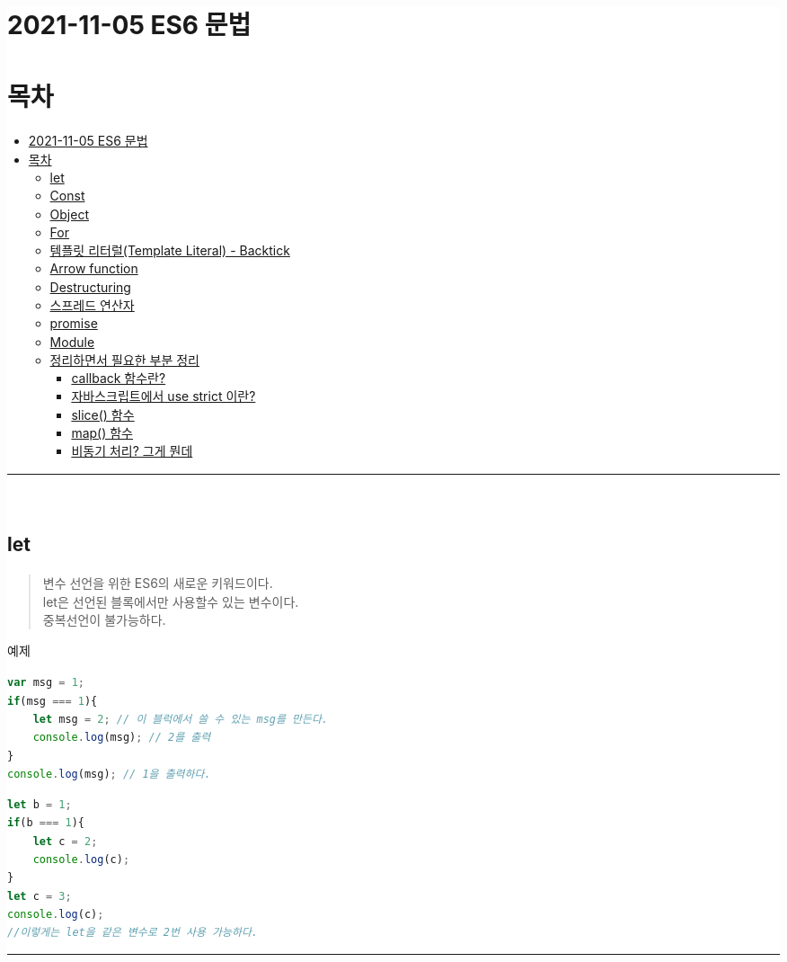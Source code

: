 # 2021-11-05 ES6 문법

# 목차
- [2021-11-05 ES6 문법](#2021-11-05-es6-문법)
- [목차](#목차)
  - [let](#let)
  - [Const](#const)
  - [Object](#object)
  - [For](#for)
  - [템플릿 리터럴(Template Literal) - Backtick](#템플릿-리터럴template-literal---backtick)
  - [Arrow function](#arrow-function)
  - [Destructuring](#destructuring)
  - [스프레드 연산자](#스프레드-연산자)
  - [promise](#promise)
  - [Module](#module)
  - [정리하면서 필요한 부분 정리](#정리하면서-필요한-부분-정리)
    - [callback 함수란?](#callback-함수란)
    - [자바스크립트에서 use strict 이란?](#자바스크립트에서-use-strict-이란)
    - [slice() 함수](#slice-함수)
    - [map() 함수](#map-함수)
    - [비동기 처리? 그게 뭔데](#비동기-처리-그게-뭔데)

---
<br>

## let
> 변수 선언을 위한 ES6의 새로운 키워드이다.  
> let은 선언된 블록에서만 사용할수 있는 변수이다.  
> 중복선언이 불가능하다.

예제
```js
var msg = 1;
if(msg === 1){
    let msg = 2; // 이 블럭에서 쓸 수 있는 msg를 만든다.
    console.log(msg); // 2를 출력
}
console.log(msg); // 1을 출력하다.
```

```js
let b = 1;
if(b === 1){
    let c = 2;
    console.log(c);
}
let c = 3;
console.log(c); 
//이렇게는 let을 같은 변수로 2번 사용 가능하다.
```

---  